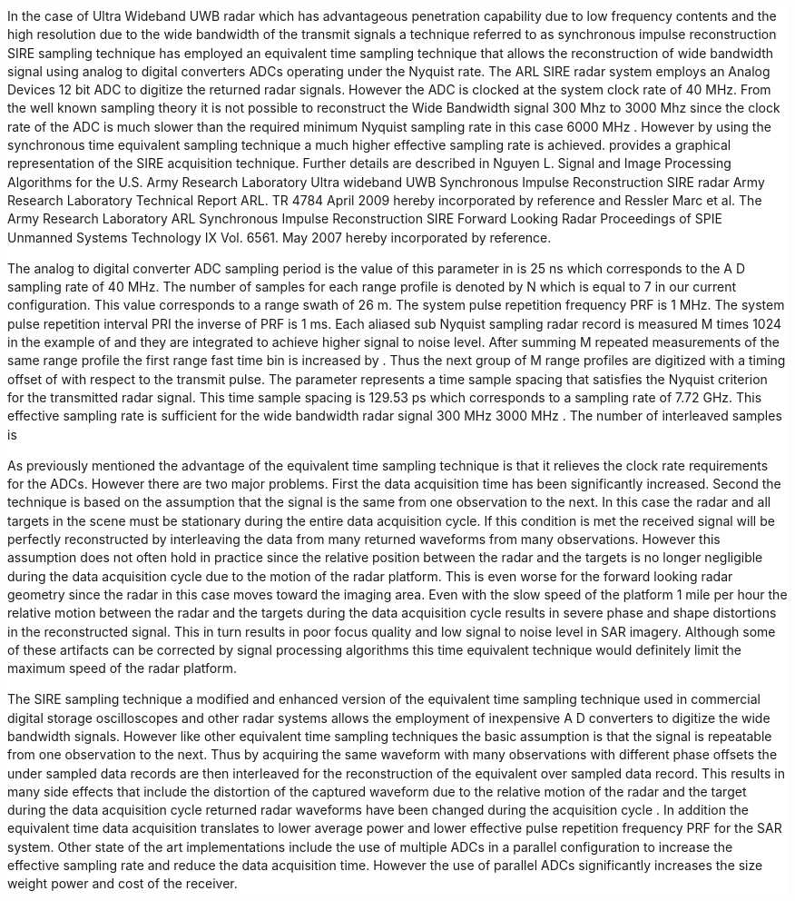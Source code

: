 In the case of Ultra Wideband UWB radar which has advantageous penetration capability due to low frequency contents and the high resolution due to the wide bandwidth of the transmit signals a technique referred to as synchronous impulse reconstruction SIRE sampling technique has employed an equivalent time sampling technique that allows the reconstruction of wide bandwidth signal using analog to digital converters ADCs operating under the Nyquist rate. The ARL SIRE radar system employs an Analog Devices 12 bit ADC to digitize the returned radar signals. However the ADC is clocked at the system clock rate of 40 MHz. From the well known sampling theory it is not possible to reconstruct the Wide Bandwidth signal 300 Mhz to 3000 Mhz since the clock rate of the ADC is much slower than the required minimum Nyquist sampling rate in this case 6000 MHz . However by using the synchronous time equivalent sampling technique a much higher effective sampling rate is achieved. provides a graphical representation of the SIRE acquisition technique. Further details are described in Nguyen L. Signal and Image Processing Algorithms for the U.S. Army Research Laboratory Ultra wideband UWB Synchronous Impulse Reconstruction SIRE radar Army Research Laboratory Technical Report ARL. TR 4784 April 2009 hereby incorporated by reference and Ressler Marc et al. The Army Research Laboratory ARL Synchronous Impulse Reconstruction SIRE Forward Looking Radar Proceedings of SPIE Unmanned Systems Technology IX Vol. 6561. May 2007 hereby incorporated by reference.

The analog to digital converter ADC sampling period is the value of this parameter in is 25 ns which corresponds to the A D sampling rate of 40 MHz. The number of samples for each range profile is denoted by N which is equal to 7 in our current configuration. This value corresponds to a range swath of 26 m. The system pulse repetition frequency PRF is 1 MHz. The system pulse repetition interval PRI the inverse of PRF is 1 ms. Each aliased sub Nyquist sampling radar record is measured M times 1024 in the example of and they are integrated to achieve higher signal to noise level. After summing M repeated measurements of the same range profile the first range fast time bin is increased by . Thus the next group of M range profiles are digitized with a timing offset of with respect to the transmit pulse. The parameter represents a time sample spacing that satisfies the Nyquist criterion for the transmitted radar signal. This time sample spacing is 129.53 ps which corresponds to a sampling rate of 7.72 GHz. This effective sampling rate is sufficient for the wide bandwidth radar signal 300 MHz 3000 MHz . The number of interleaved samples is

As previously mentioned the advantage of the equivalent time sampling technique is that it relieves the clock rate requirements for the ADCs. However there are two major problems. First the data acquisition time has been significantly increased. Second the technique is based on the assumption that the signal is the same from one observation to the next. In this case the radar and all targets in the scene must be stationary during the entire data acquisition cycle. If this condition is met the received signal will be perfectly reconstructed by interleaving the data from many returned waveforms from many observations. However this assumption does not often hold in practice since the relative position between the radar and the targets is no longer negligible during the data acquisition cycle due to the motion of the radar platform. This is even worse for the forward looking radar geometry since the radar in this case moves toward the imaging area. Even with the slow speed of the platform 1 mile per hour the relative motion between the radar and the targets during the data acquisition cycle results in severe phase and shape distortions in the reconstructed signal. This in turn results in poor focus quality and low signal to noise level in SAR imagery. Although some of these artifacts can be corrected by signal processing algorithms this time equivalent technique would definitely limit the maximum speed of the radar platform.

The SIRE sampling technique a modified and enhanced version of the equivalent time sampling technique used in commercial digital storage oscilloscopes and other radar systems allows the employment of inexpensive A D converters to digitize the wide bandwidth signals. However like other equivalent time sampling techniques the basic assumption is that the signal is repeatable from one observation to the next. Thus by acquiring the same waveform with many observations with different phase offsets the under sampled data records are then interleaved for the reconstruction of the equivalent over sampled data record. This results in many side effects that include the distortion of the captured waveform due to the relative motion of the radar and the target during the data acquisition cycle returned radar waveforms have been changed during the acquisition cycle . In addition the equivalent time data acquisition translates to lower average power and lower effective pulse repetition frequency PRF for the SAR system. Other state of the art implementations include the use of multiple ADCs in a parallel configuration to increase the effective sampling rate and reduce the data acquisition time. However the use of parallel ADCs significantly increases the size weight power and cost of the receiver.
